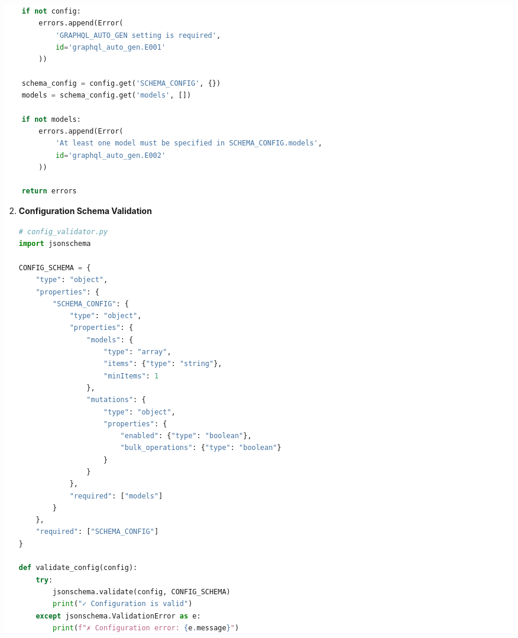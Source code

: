    ```python
       if not config:
           errors.append(Error(
               'GRAPHQL_AUTO_GEN setting is required',
               id='graphql_auto_gen.E001'
           ))
       
       schema_config = config.get('SCHEMA_CONFIG', {})
       models = schema_config.get('models', [])
       
       if not models:
           errors.append(Error(
               'At least one model must be specified in SCHEMA_CONFIG.models',
               id='graphql_auto_gen.E002'
           ))
       
       return errors
   ```

2. **Configuration Schema Validation**
   ```python
   # config_validator.py
   import jsonschema
   
   CONFIG_SCHEMA = {
       "type": "object",
       "properties": {
           "SCHEMA_CONFIG": {
               "type": "object",
               "properties": {
                   "models": {
                       "type": "array",
                       "items": {"type": "string"},
                       "minItems": 1
                   },
                   "mutations": {
                       "type": "object",
                       "properties": {
                           "enabled": {"type": "boolean"},
                           "bulk_operations": {"type": "boolean"}
                       }
                   }
               },
               "required": ["models"]
           }
       },
       "required": ["SCHEMA_CONFIG"]
   }
   
   def validate_config(config):
       try:
           jsonschema.validate(config, CONFIG_SCHEMA)
           print("✓ Configuration is valid")
       except jsonschema.ValidationError as e:
           print(f"✗ Configuration error: {e.message}")
   ```
